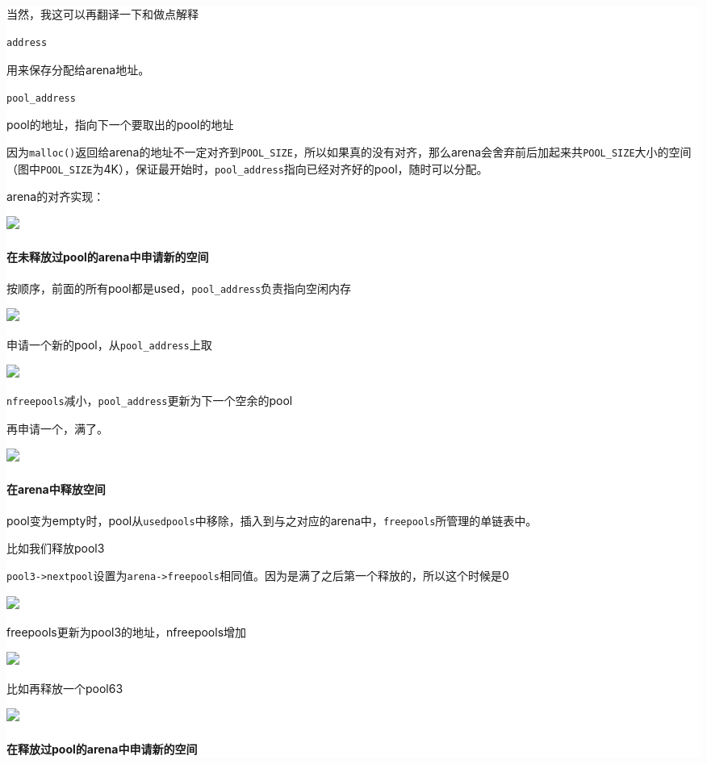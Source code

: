   ```c
  ```

当然，我这可以再翻译一下和做点解释

`address`

用来保存分配给arena地址。

`pool_address`

pool的地址，指向下一个要取出的pool的地址



因为`malloc()`返回给arena的地址不一定对齐到`POOL_SIZE`，所以如果真的没有对齐，那么arena会舍弃前后加起来共`POOL_SIZE`大小的空间（图中`POOL_SIZE`为4K），保证最开始时，`pool_address`指向已经对齐好的pool，随时可以分配。

arena的对齐实现：

![](/cpython_memory_model/image/image_23.png "")

#### 在未释放过pool的arena中申请新的空间

按顺序，前面的所有pool都是used，`pool_address`负责指向空闲内存

![](/cpython_memory_model/image/image_24.png "")

申请一个新的pool，从`pool_address`上取

![](/cpython_memory_model/image/image_25.png "")

`nfreepools`减小，`pool_address`更新为下一个空余的pool

再申请一个，满了。

![](/cpython_memory_model/image/image_26.png "")



#### 在arena中释放空间

pool变为empty时，pool从`usedpools`中移除，插入到与之对应的arena中，`freepools`所管理的单链表中。

比如我们释放pool3

`pool3->nextpool`设置为`arena->freepools`相同值。因为是满了之后第一个释放的，所以这个时候是0

![](/cpython_memory_model/image/image_27.png "")

freepools更新为pool3的地址，nfreepools增加

![](/cpython_memory_model/image/image_28.png "")

比如再释放一个pool63

![](/cpython_memory_model/image/image_29.png "")



#### 在释放过pool的arena中申请新的空间

